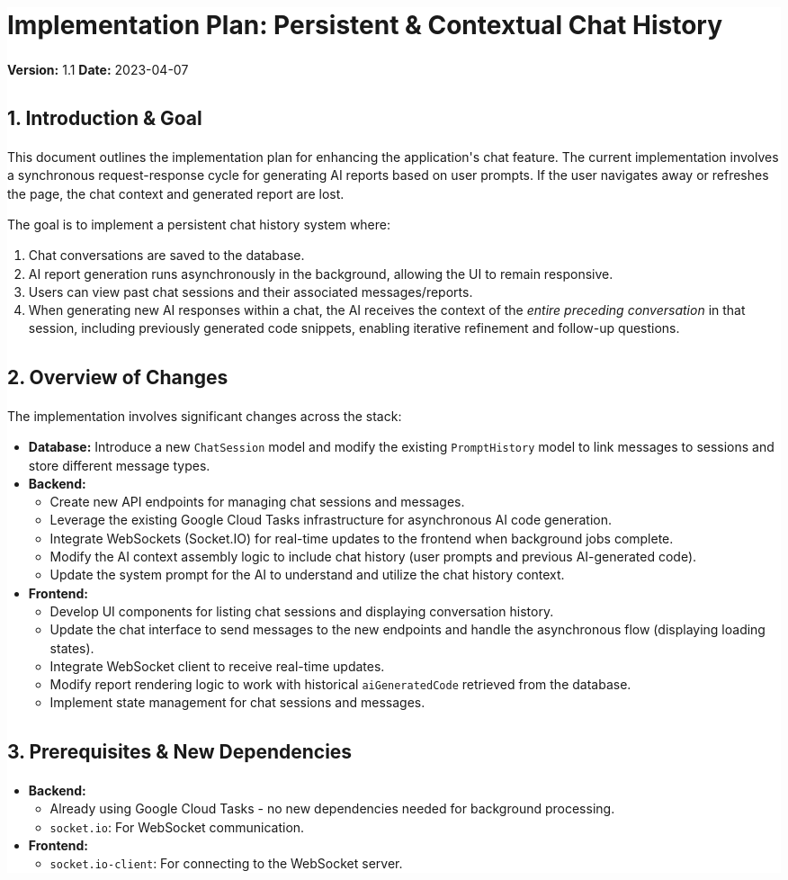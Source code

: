 # Implementation Plan: Persistent & Contextual Chat History

**Version:** 1.1
**Date:** 2023-04-07

## 1. Introduction & Goal

This document outlines the implementation plan for enhancing the application's chat feature. The current implementation involves a synchronous request-response cycle for generating AI reports based on user prompts. If the user navigates away or refreshes the page, the chat context and generated report are lost.

The goal is to implement a persistent chat history system where:

1.  Chat conversations are saved to the database.
2.  AI report generation runs asynchronously in the background, allowing the UI to remain responsive.
3.  Users can view past chat sessions and their associated messages/reports.
4.  When generating new AI responses within a chat, the AI receives the context of the *entire preceding conversation* in that session, including previously generated code snippets, enabling iterative refinement and follow-up questions.

## 2. Overview of Changes

The implementation involves significant changes across the stack:

*   **Database:** Introduce a new `ChatSession` model and modify the existing `PromptHistory` model to link messages to sessions and store different message types.
*   **Backend:**
    *   Create new API endpoints for managing chat sessions and messages.
    *   Leverage the existing Google Cloud Tasks infrastructure for asynchronous AI code generation.
    *   Integrate WebSockets (Socket.IO) for real-time updates to the frontend when background jobs complete.
    *   Modify the AI context assembly logic to include chat history (user prompts and previous AI-generated code).
    *   Update the system prompt for the AI to understand and utilize the chat history context.
*   **Frontend:**
    *   Develop UI components for listing chat sessions and displaying conversation history.
    *   Update the chat interface to send messages to the new endpoints and handle the asynchronous flow (displaying loading states).
    *   Integrate WebSocket client to receive real-time updates.
    *   Modify report rendering logic to work with historical `aiGeneratedCode` retrieved from the database.
    *   Implement state management for chat sessions and messages.

## 3. Prerequisites & New Dependencies

*   **Backend:**
    *   Already using Google Cloud Tasks - no new dependencies needed for background processing.
    *   `socket.io`: For WebSocket communication.
*   **Frontend:**
    *   `socket.io-client`: For connecting to the WebSocket server.
